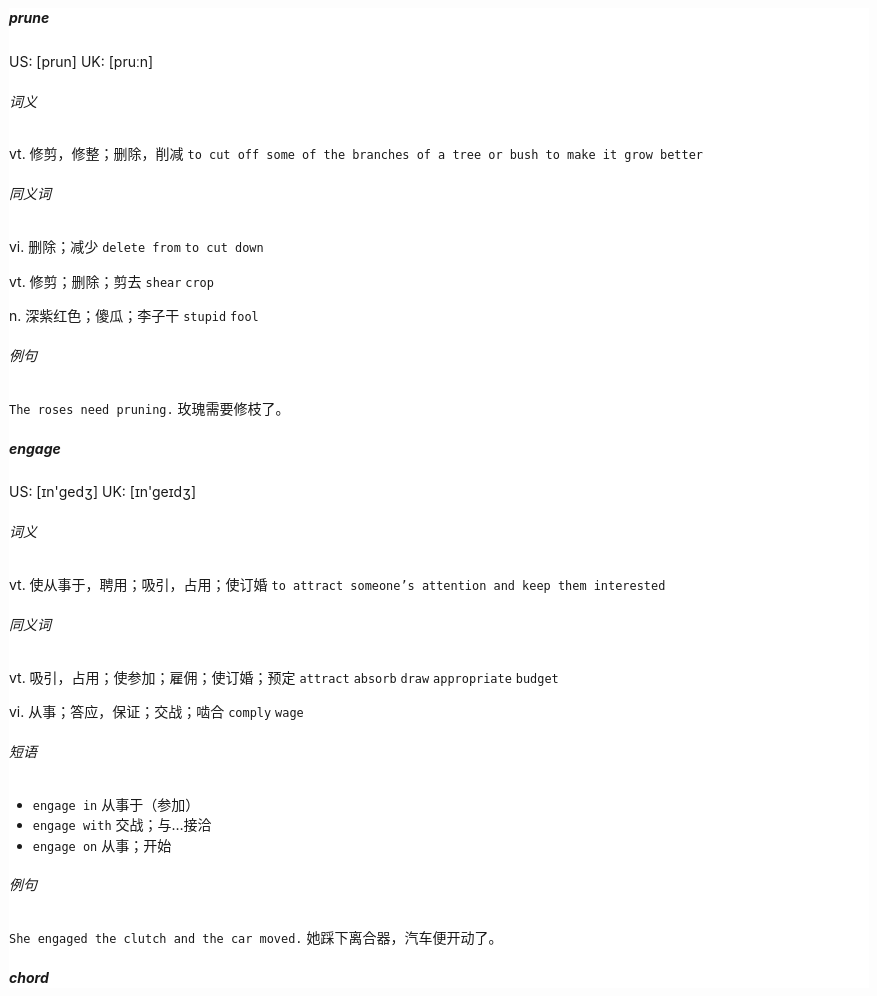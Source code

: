 
##### prune

US: [prun]
UK: [pruːn]

###### 词义

vt. 修剪，修整；删除，削减
`to cut off some of the branches of a tree or bush to make it grow better`

###### 同义词

vi. 删除；减少
`delete from` `to cut down`

vt. 修剪；删除；剪去
`shear` `crop`

n. 深紫红色；傻瓜；李子干
`stupid` `fool`


###### 例句

`The roses need pruning.`
玫瑰需要修枝了。


##### engage

US: [ɪn'ɡedʒ]
UK: [ɪn'geɪdʒ]

###### 词义

vt. 使从事于，聘用；吸引，占用；使订婚
`to attract someone’s attention and keep them interested`

###### 同义词

vt. 吸引，占用；使参加；雇佣；使订婚；预定
`attract` `absorb` `draw` `appropriate` `budget`

vi. 从事；答应，保证；交战；啮合
`comply` `wage`


###### 短语

- `engage in` 从事于（参加）
- `engage with` 交战；与…接洽
- `engage on` 从事；开始

###### 例句

`She engaged the clutch and the car moved.`
她踩下离合器，汽车便开动了。


##### chord
